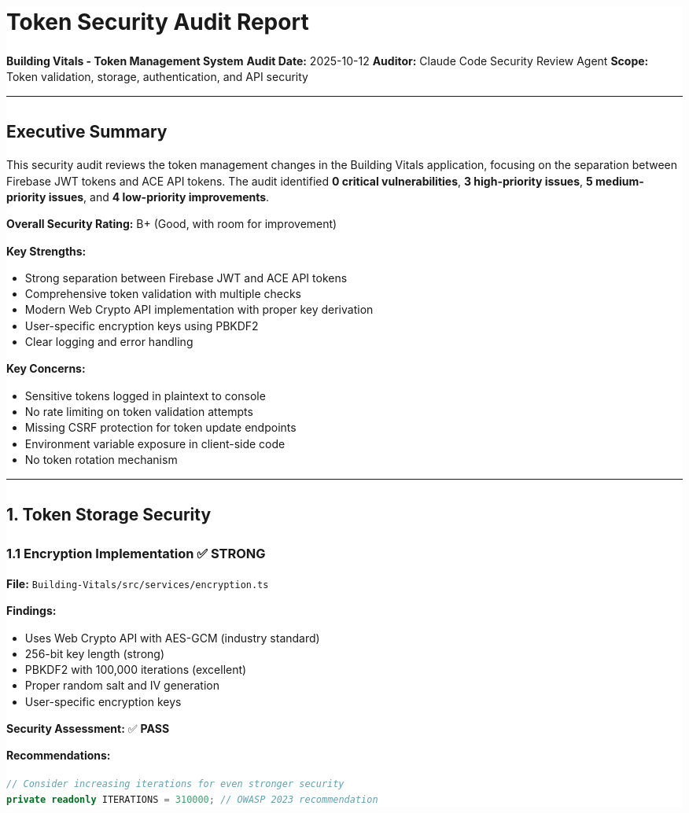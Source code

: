 # Token Security Audit Report
**Building Vitals - Token Management System**
**Audit Date:** 2025-10-12
**Auditor:** Claude Code Security Review Agent
**Scope:** Token validation, storage, authentication, and API security

---

## Executive Summary

This security audit reviews the token management changes in the Building Vitals application, focusing on the separation between Firebase JWT tokens and ACE API tokens. The audit identified **0 critical vulnerabilities**, **3 high-priority issues**, **5 medium-priority issues**, and **4 low-priority improvements**.

**Overall Security Rating:** B+ (Good, with room for improvement)

**Key Strengths:**
- Strong separation between Firebase JWT and ACE API tokens
- Comprehensive token validation with multiple checks
- Modern Web Crypto API implementation with proper key derivation
- User-specific encryption keys using PBKDF2
- Clear logging and error handling

**Key Concerns:**
- Sensitive tokens logged in plaintext to console
- No rate limiting on token validation attempts
- Missing CSRF protection for token update endpoints
- Environment variable exposure in client-side code
- No token rotation mechanism

---

## 1. Token Storage Security

### 1.1 Encryption Implementation ✅ STRONG

**File:** `Building-Vitals/src/services/encryption.ts`

**Findings:**
- Uses Web Crypto API with AES-GCM (industry standard)
- 256-bit key length (strong)
- PBKDF2 with 100,000 iterations (excellent)
- Proper random salt and IV generation
- User-specific encryption keys

**Security Assessment:** ✅ **PASS**

**Recommendations:**
```typescript
// Consider increasing iterations for even stronger security
private readonly ITERATIONS = 310000; // OWASP 2023 recommendation
```
